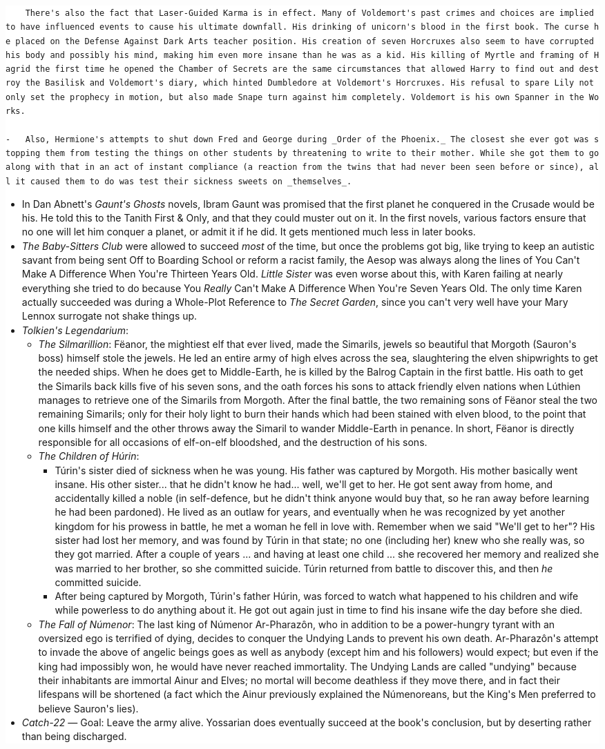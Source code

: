         There's also the fact that Laser-Guided Karma is in effect. Many of Voldemort's past crimes and choices are implied to have influenced events to cause his ultimate downfall. His drinking of unicorn's blood in the first book. The curse he placed on the Defense Against Dark Arts teacher position. His creation of seven Horcruxes also seem to have corrupted his body and possibly his mind, making him even more insane than he was as a kid. His killing of Myrtle and framing of Hagrid the first time he opened the Chamber of Secrets are the same circumstances that allowed Harry to find out and destroy the Basilisk and Voldemort's diary, which hinted Dumbledore at Voldemort's Horcruxes. His refusal to spare Lily not only set the prophecy in motion, but also made Snape turn against him completely. Voldemort is his own Spanner in the Works.
        
    -   Also, Hermione's attempts to shut down Fred and George during _Order of the Phoenix._ The closest she ever got was stopping them from testing the things on other students by threatening to write to their mother. While she got them to go along with that in an act of instant compliance (a reaction from the twins that had never been seen before or since), all it caused them to do was test their sickness sweets on _themselves_.
-   In Dan Abnett's _Gaunt's Ghosts_ novels, Ibram Gaunt was promised that the first planet he conquered in the Crusade would be his. He told this to the Tanith First & Only, and that they could muster out on it. In the first novels, various factors ensure that no one will let him conquer a planet, or admit it if he did. It gets mentioned much less in later books.
-   _The Baby-Sitters Club_ were allowed to succeed _most_ of the time, but once the problems got big, like trying to keep an autistic savant from being sent Off to Boarding School or reform a racist family, the Aesop was always along the lines of You Can't Make A Difference When You're Thirteen Years Old. _Little Sister_ was even worse about this, with Karen failing at nearly everything she tried to do because You _Really_ Can't Make A Difference When You're Seven Years Old. The only time Karen actually succeeded was during a Whole-Plot Reference to _The Secret Garden_, since you can't very well have your Mary Lennox surrogate not shake things up.
-   _Tolkien's Legendarium_:
    -   _The Silmarillion_: Fëanor, the mightiest elf that ever lived, made the Simarils, jewels so beautiful that Morgoth (Sauron's boss) himself stole the jewels. He led an entire army of high elves across the sea, slaughtering the elven shipwrights to get the needed ships. When he does get to Middle-Earth, he is killed by the Balrog Captain in the first battle. His oath to get the Simarils back kills five of his seven sons, and the oath forces his sons to attack friendly elven nations when Lúthien manages to retrieve one of the Simarils from Morgoth. After the final battle, the two remaining sons of Fëanor steal the two remaining Simarils; only for their holy light to burn their hands which had been stained with elven blood, to the point that one kills himself and the other throws away the Simaril to wander Middle-Earth in penance. In short, Fëanor is directly responsible for all occasions of elf-on-elf bloodshed, and the destruction of his sons.
    -   _The Children of Húrin_:
        -   Túrin's sister died of sickness when he was young. His father was captured by Morgoth. His mother basically went insane. His other sister... that he didn't know he had... well, we'll get to her. He got sent away from home, and accidentally killed a noble (in self-defence, but he didn't think anyone would buy that, so he ran away before learning he had been pardoned). He lived as an outlaw for years, and eventually when he was recognized by yet another kingdom for his prowess in battle, he met a woman he fell in love with. Remember when we said "We'll get to her"? His sister had lost her memory, and was found by Túrin in that state; no one (including her) knew who she really was, so they got married. After a couple of years ... and having at least one child ... she recovered her memory and realized she was married to her brother, so she committed suicide. Túrin returned from battle to discover this, and then _he_ committed suicide.
        -   After being captured by Morgoth, Túrin's father Húrin, was forced to watch what happened to his children and wife while powerless to do anything about it. He got out again just in time to find his insane wife the day before she died.
    -   _The Fall of Númenor_: The last king of Númenor Ar-Pharazôn, who in addition to be a power-hungry tyrant with an oversized ego is terrified of dying, decides to conquer the Undying Lands to prevent his own death. Ar-Pharazôn's attempt to invade the above of angelic beings goes as well as anybody (except him and his followers) would expect; but even if the king had impossibly won, he would have never reached immortality. The Undying Lands are called "undying" because their inhabitants are immortal Ainur and Elves; no mortal will become deathless if they move there, and in fact their lifespans will be shortened (a fact which the Ainur previously explained the Númenoreans, but the King's Men preferred to believe Sauron's lies).
-   _Catch-22_ — Goal: Leave the army alive. Yossarian does eventually succeed at the book's conclusion, but by deserting rather than being discharged.